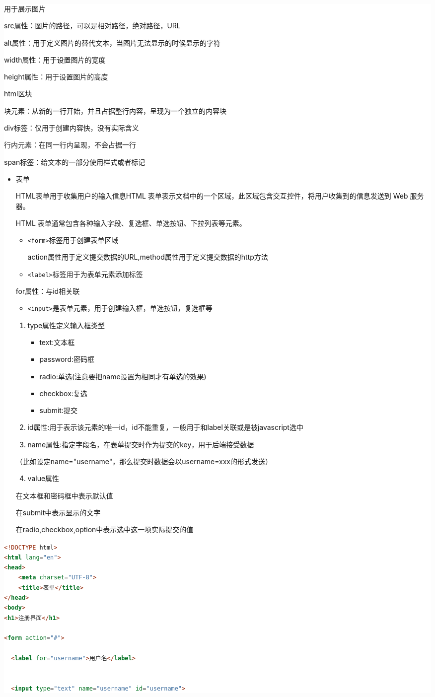   用于展示图片

  src属性：图片的路径，可以是相对路径，绝对路径，URL 

  alt属性：用于定义图片的替代文本，当图片无法显示的时候显示的字符

  width属性：用于设置图片的宽度

  height属性：用于设置图片的高度

html区块

块元素：从新的一行开始，并且占据整行内容，呈现为一个独立的内容块

div标签：仅用于创建内容快，没有实际含义

行内元素：在同一行内呈现，不会占据一行

span标签：给文本的一部分使用样式或者标记

* 表单

  HTML表单用于收集用户的输入信息HTML 表单表示文档中的一个区域，此区域包含交互控件，将用户收集到的信息发送到 Web 服务器。

  HTML 表单通常包含各种输入字段、复选框、单选按钮、下拉列表等元素。

  * `<form>`标签用于创建表单区域

    action属性用于定义提交数据的URL,method属性用于定义提交数据的http方法

  * `<label>`标签用于为表单元素添加标签

  for属性：与id相关联

  * `<input>`是表单元素，用于创建输入框，单选按钮，复选框等

  1. type属性定义输入框类型

     * text:文本框

     * password:密码框

     * radio:单选(注意要把name设置为相同才有单选的效果)

     * checkbox:复选

     * submit:提交

  2. id属性:用于表示该元素的唯一id，id不能重复，一般用于和label关联或是被javascript选中

  3. name属性:指定字段名，在表单提交时作为提交的key，用于后端接受数据

  （比如设定name="username"，那么提交时数据会以username=xxx的形式发送）

  4.  value属性

     在文本框和密码框中表示默认值

     在submit中表示显示的文字

     在radio,checkbox,option中表示选中这一项实际提交的值

```html
<!DOCTYPE html>
<html lang="en">
<head>
    <meta charset="UTF-8">
    <title>表单</title>
</head>
<body>
<h1>注册界面</h1>

<form action="#">
  
  <label for="username">用户名</label>
  
  
  <input type="text" name="username" id="username">
```
